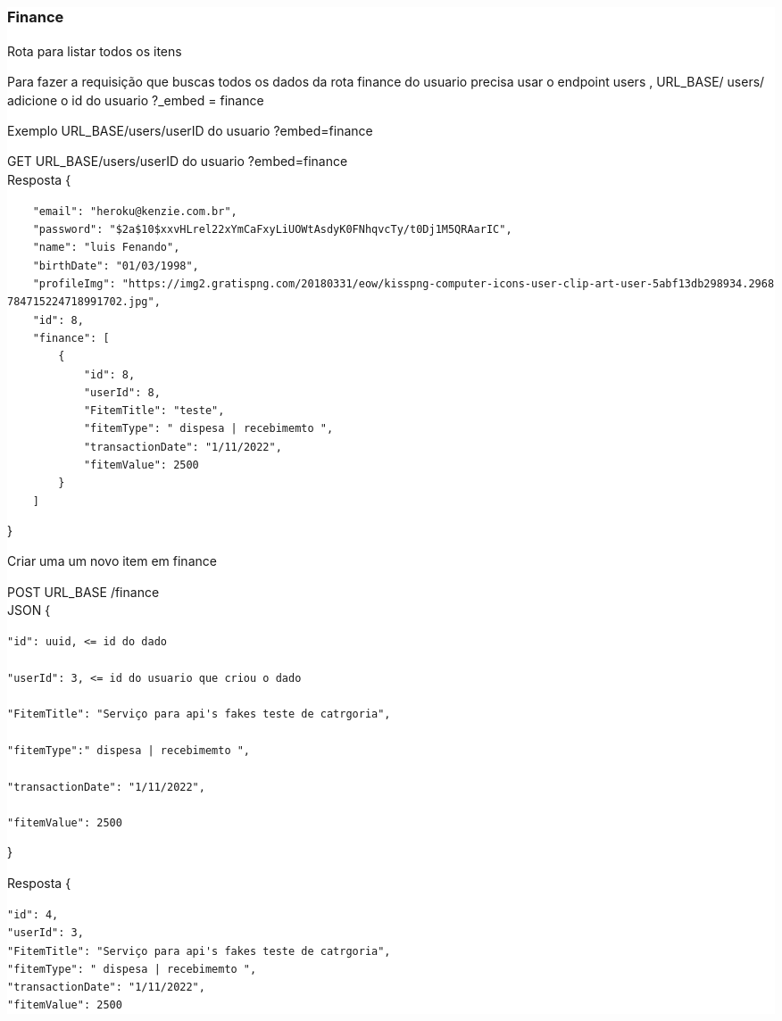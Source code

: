 ### Finance

Rota para listar todos os itens <br/>

Para fazer a requisição que buscas todos os dados da rota finance do usuario precisa usar o endpoint users , URL_BASE/ users/ adicione o id do usuario ?\_embed = finance

Exemplo URL_BASE/users/userID do usuario ?embed=finance<br/>

GET URL_BASE/users/userID do usuario ?embed=finance <br/>
Resposta
{

        "email": "heroku@kenzie.com.br",
        "password": "$2a$10$xxvHLrel22xYmCaFxyLiUOWtAsdyK0FNhqvcTy/t0Dj1M5QRAarIC",
        "name": "luis Fenando",
        "birthDate": "01/03/1998",
        "profileImg": "https://img2.gratispng.com/20180331/eow/kisspng-computer-icons-user-clip-art-user-5abf13db298934.2968784715224718991702.jpg",
        "id": 8,
        "finance": [
            {
                "id": 8,
                "userId": 8,
                "FitemTitle": "teste",
                "fitemType": " dispesa | recebimemto ",
                "transactionDate": "1/11/2022",
                "fitemValue": 2500
            }
        ]

}

Criar uma um novo item em finance<br/>

POST URL_BASE /finance<br/>
JSON {<br/>

    "id": uuid, <= id do dado

    "userId": 3, <= id do usuario que criou o dado

    "FitemTitle": "Serviço para api's fakes teste de catrgoria",

    "fitemType":" dispesa | recebimemto ",

    "transactionDate": "1/11/2022",

    "fitemValue": 2500

}<br/>

Resposta
{<br/>

    "id": 4,
    "userId": 3,
    "FitemTitle": "Serviço para api's fakes teste de catrgoria",
    "fitemType": " dispesa | recebimemto ",
    "transactionDate": "1/11/2022",
    "fitemValue": 2500
